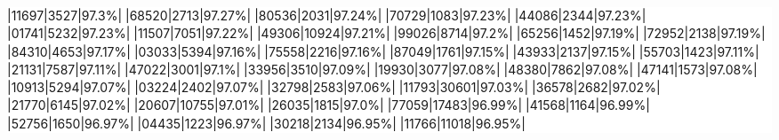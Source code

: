 |11697|3527|97.3%|
|68520|2713|97.27%|
|80536|2031|97.24%|
|70729|1083|97.23%|
|44086|2344|97.23%|
|01741|5232|97.23%|
|11507|7051|97.22%|
|49306|10924|97.21%|
|99026|8714|97.2%|
|65256|1452|97.19%|
|72952|2138|97.19%|
|84310|4653|97.17%|
|03033|5394|97.16%|
|75558|2216|97.16%|
|87049|1761|97.15%|
|43933|2137|97.15%|
|55703|1423|97.11%|
|21131|7587|97.11%|
|47022|3001|97.1%|
|33956|3510|97.09%|
|19930|3077|97.08%|
|48380|7862|97.08%|
|47141|1573|97.08%|
|10913|5294|97.07%|
|03224|2402|97.07%|
|32798|2583|97.06%|
|11793|30601|97.03%|
|36578|2682|97.02%|
|21770|6145|97.02%|
|20607|10755|97.01%|
|26035|1815|97.0%|
|77059|17483|96.99%|
|41568|1164|96.99%|
|52756|1650|96.97%|
|04435|1223|96.97%|
|30218|2134|96.95%|
|11766|11018|96.95%|